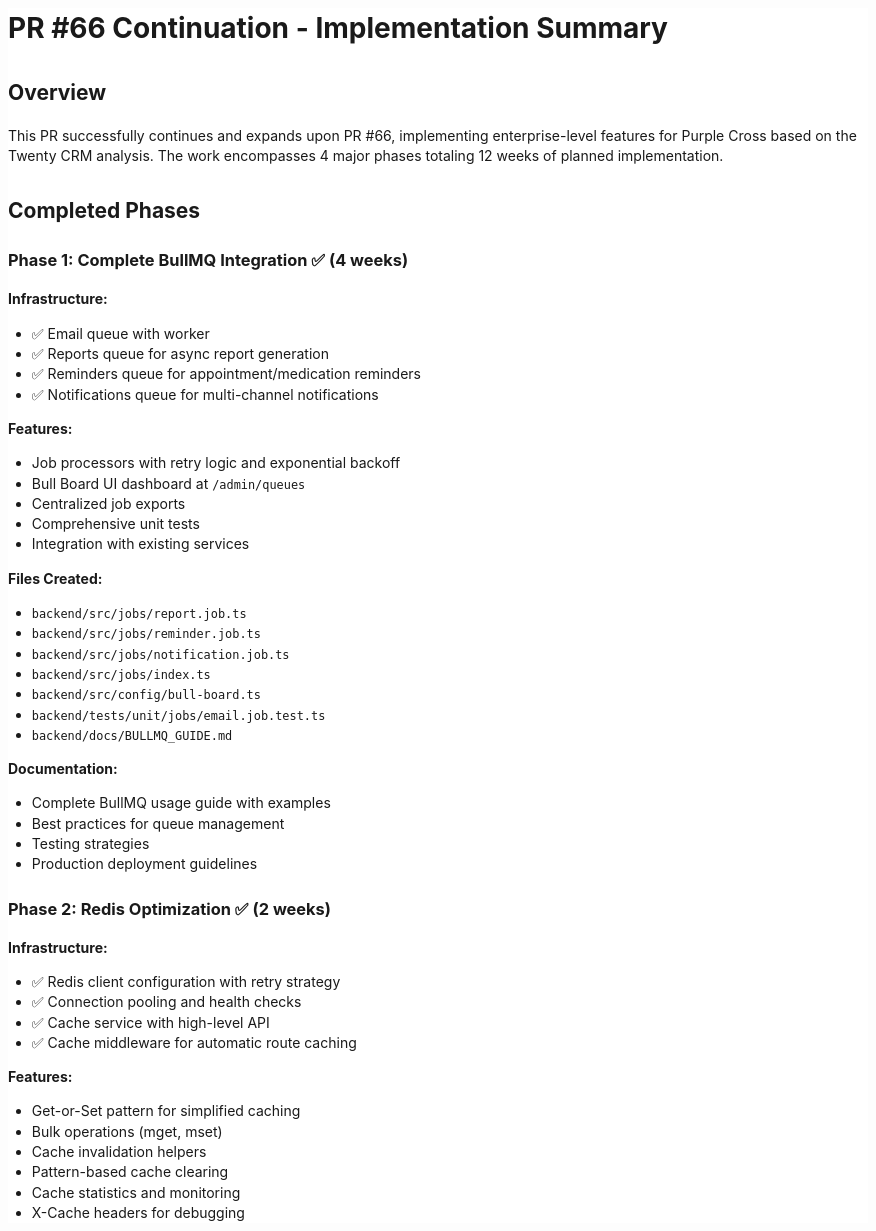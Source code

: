 # PR #66 Continuation - Implementation Summary

## Overview

This PR successfully continues and expands upon PR #66, implementing enterprise-level features for Purple Cross based on the Twenty CRM analysis. The work encompasses 4 major phases totaling 12 weeks of planned implementation.

## Completed Phases

### Phase 1: Complete BullMQ Integration ✅ (4 weeks)

**Infrastructure:**
- ✅ Email queue with worker
- ✅ Reports queue for async report generation
- ✅ Reminders queue for appointment/medication reminders
- ✅ Notifications queue for multi-channel notifications

**Features:**
- Job processors with retry logic and exponential backoff
- Bull Board UI dashboard at `/admin/queues`
- Centralized job exports
- Comprehensive unit tests
- Integration with existing services

**Files Created:**
- `backend/src/jobs/report.job.ts`
- `backend/src/jobs/reminder.job.ts`
- `backend/src/jobs/notification.job.ts`
- `backend/src/jobs/index.ts`
- `backend/src/config/bull-board.ts`
- `backend/tests/unit/jobs/email.job.test.ts`
- `backend/docs/BULLMQ_GUIDE.md`

**Documentation:**
- Complete BullMQ usage guide with examples
- Best practices for queue management
- Testing strategies
- Production deployment guidelines

### Phase 2: Redis Optimization ✅ (2 weeks)

**Infrastructure:**
- ✅ Redis client configuration with retry strategy
- ✅ Connection pooling and health checks
- ✅ Cache service with high-level API
- ✅ Cache middleware for automatic route caching

**Features:**
- Get-or-Set pattern for simplified caching
- Bulk operations (mget, mset)
- Cache invalidation helpers
- Pattern-based cache clearing
- Cache statistics and monitoring
- X-Cache headers for debugging
